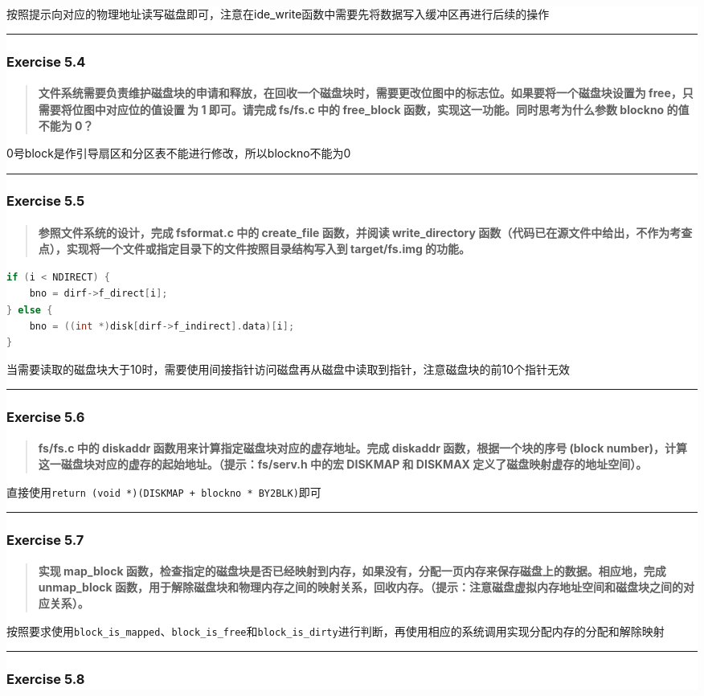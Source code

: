 按照提示向对应的物理地址读写磁盘即可，注意在ide_write函数中需要先将数据写入缓冲区再进行后续的操作

----



### Exercise 5.4

> **文件系统需要负责维护磁盘块的申请和释放，在回收一个磁盘块时，需要更改位图中的标志位。如果要将一个磁盘块设置为 free，只需要将位图中对应位的值设置 为 1 即可。请完成 fs/fs.c 中的 free_block 函数，实现这一功能。同时思考为什么参数 blockno 的值不能为 0？**

0号block是作引导扇区和分区表不能进行修改，所以blockno不能为0

-----



### Exercise 5.5

> **参照文件系统的设计，完成 fsformat.c 中的 create_file 函数，并阅读 write_directory 函数（代码已在源文件中给出，不作为考查点），实现将一个文件或指定目录下的文件按照目录结构写入到 target/fs.img 的功能。**

```C
if (i < NDIRECT) {
    bno = dirf->f_direct[i];
} else {
    bno = ((int *)disk[dirf->f_indirect].data)[i];
}
```

当需要读取的磁盘块大于10时，需要使用间接指针访问磁盘再从磁盘中读取到指针，注意磁盘块的前10个指针无效

-----



### Exercise 5.6

> **fs/fs.c 中的 diskaddr 函数用来计算指定磁盘块对应的虚存地址。完成 diskaddr 函数，根据一个块的序号 (block number)，计算这一磁盘块对应的虚存的起始地址。（提示：fs/serv.h 中的宏 DISKMAP 和 DISKMAX 定义了磁盘映射虚存的地址空间）。**

直接使用`return (void *)(DISKMAP + blockno * BY2BLK)`即可

----



### Exercise 5.7

> **实现 map_block 函数，检查指定的磁盘块是否已经映射到内存，如果没有，分配一页内存来保存磁盘上的数据。相应地，完成 unmap_block 函数，用于解除磁盘块和物理内存之间的映射关系，回收内存。（提示：注意磁盘虚拟内存地址空间和磁盘块之间的对应关系）。**

按照要求使用`block_is_mapped`、`block_is_free`和`block_is_dirty`进行判断，再使用相应的系统调用实现分配内存的分配和解除映射

----



### Exercise 5.8
